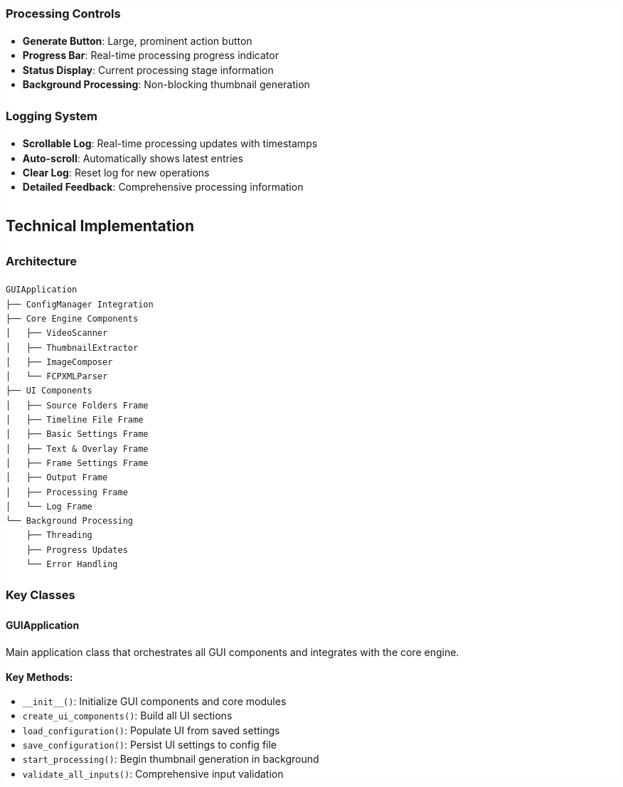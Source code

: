 ### Processing Controls
- **Generate Button**: Large, prominent action button
- **Progress Bar**: Real-time processing progress indicator
- **Status Display**: Current processing stage information
- **Background Processing**: Non-blocking thumbnail generation

### Logging System
- **Scrollable Log**: Real-time processing updates with timestamps
- **Auto-scroll**: Automatically shows latest entries
- **Clear Log**: Reset log for new operations
- **Detailed Feedback**: Comprehensive processing information

## Technical Implementation

### Architecture
```
GUIApplication
├── ConfigManager Integration
├── Core Engine Components
│   ├── VideoScanner
│   ├── ThumbnailExtractor
│   ├── ImageComposer
│   └── FCPXMLParser
├── UI Components
│   ├── Source Folders Frame
│   ├── Timeline File Frame
│   ├── Basic Settings Frame
│   ├── Text & Overlay Frame
│   ├── Frame Settings Frame
│   ├── Output Frame
│   ├── Processing Frame
│   └── Log Frame
└── Background Processing
    ├── Threading
    ├── Progress Updates
    └── Error Handling
```

### Key Classes

#### GUIApplication
Main application class that orchestrates all GUI components and integrates with the core engine.

**Key Methods:**
- `__init__()`: Initialize GUI components and core modules
- `create_ui_components()`: Build all UI sections
- `load_configuration()`: Populate UI from saved settings
- `save_configuration()`: Persist UI settings to config file
- `start_processing()`: Begin thumbnail generation in background
- `validate_all_inputs()`: Comprehensive input validation
